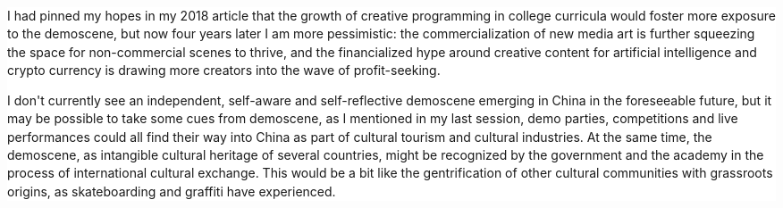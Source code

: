 I had pinned my hopes in my 2018 article that the growth of creative programming in college curricula would foster more exposure to the demoscene, but now four years later I am more pessimistic: the commercialization of new media art is further squeezing the space for non-commercial scenes to thrive, and the financialized hype around creative content for artificial intelligence and crypto currency is drawing more creators into the wave of profit-seeking.

I don't currently see an independent, self-aware and self-reflective demoscene emerging in China in the foreseeable future, but it may be possible to take some cues from demoscene, as I mentioned in my last session, demo parties, competitions and live performances could all find their way into China as part of cultural tourism and cultural industries. At the same time, the demoscene, as intangible cultural heritage of several countries, might be recognized by the government and the academy in the process of international cultural exchange. This would be a bit like the gentrification of other cultural communities with grassroots origins, as skateboarding and graffiti have experienced.